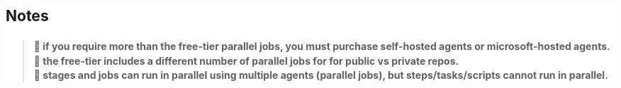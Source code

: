 
## Notes

<b>

> 📌 if you require more than the free-tier parallel jobs, you must purchase self-hosted agents or microsoft-hosted agents.  
> 📌 the free-tier includes a different number of parallel jobs for for public vs private repos.  
> 📌 stages and jobs can run in parallel using multiple agents (parallel jobs), but steps/tasks/scripts cannot run in parallel.

</b>
